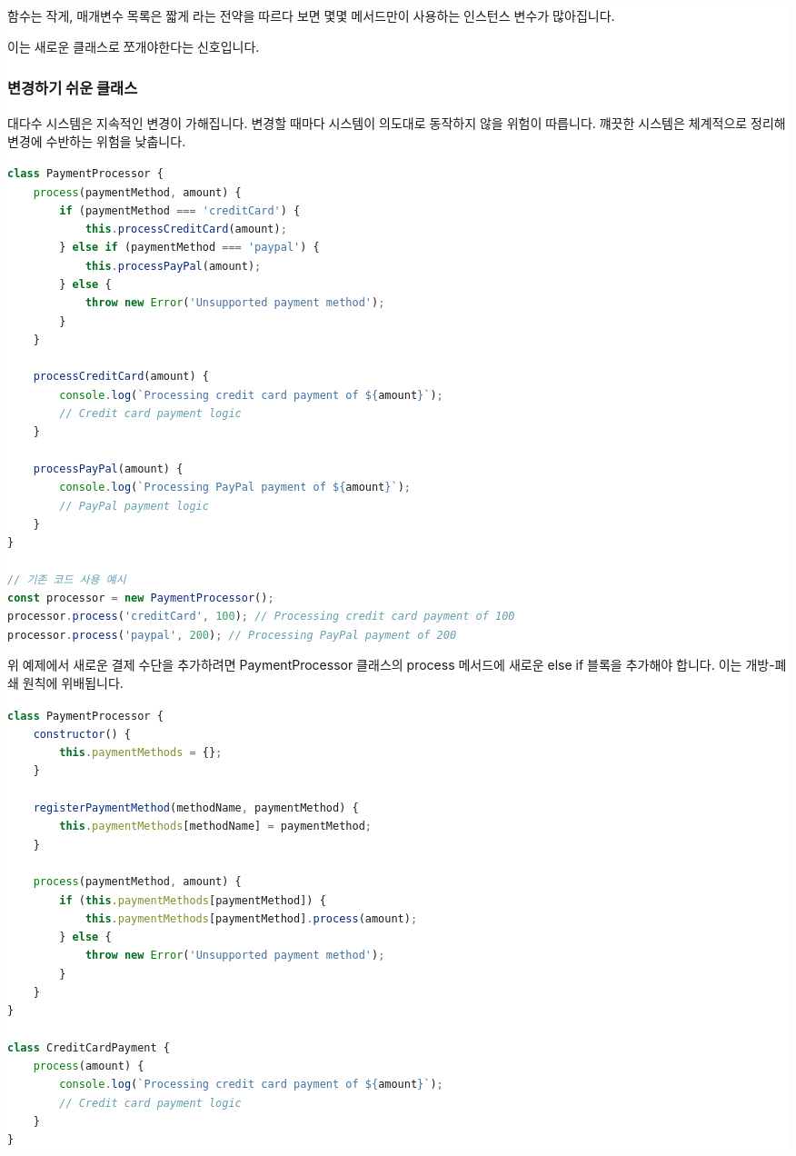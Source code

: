함수는 작게, 매개변수 목록은 짧게 라는 전약을 따르다 보면 몇몇 메서드만이 사용하는 인스턴스 변수가 많아집니다.

이는 새로운 클래스로 쪼개야한다는 신호입니다.

### 변경하기 쉬운 클래스

대다수 시스템은 지속적인 변경이 가해집니다. 변경할 때마다 시스템이 의도대로 동작하지 않을 위험이 따릅니다. 꺠끗한 시스템은 체계적으로 정리해 변경에 수반하는 위험을 낮춥니다.

```javascript
class PaymentProcessor {
    process(paymentMethod, amount) {
        if (paymentMethod === 'creditCard') {
            this.processCreditCard(amount);
        } else if (paymentMethod === 'paypal') {
            this.processPayPal(amount);
        } else {
            throw new Error('Unsupported payment method');
        }
    }

    processCreditCard(amount) {
        console.log(`Processing credit card payment of ${amount}`);
        // Credit card payment logic
    }

    processPayPal(amount) {
        console.log(`Processing PayPal payment of ${amount}`);
        // PayPal payment logic
    }
}

// 기존 코드 사용 예시
const processor = new PaymentProcessor();
processor.process('creditCard', 100); // Processing credit card payment of 100
processor.process('paypal', 200); // Processing PayPal payment of 200
```

위 예제에서 새로운 결제 수단을 추가하려면 PaymentProcessor 클래스의 process 메서드에 새로운 else if 블록을 추가해야 합니다. 이는 개방-폐쇄 원칙에 위배됩니다.

```javascript
class PaymentProcessor {
    constructor() {
        this.paymentMethods = {};
    }

    registerPaymentMethod(methodName, paymentMethod) {
        this.paymentMethods[methodName] = paymentMethod;
    }

    process(paymentMethod, amount) {
        if (this.paymentMethods[paymentMethod]) {
            this.paymentMethods[paymentMethod].process(amount);
        } else {
            throw new Error('Unsupported payment method');
        }
    }
}

class CreditCardPayment {
    process(amount) {
        console.log(`Processing credit card payment of ${amount}`);
        // Credit card payment logic
    }
}

```